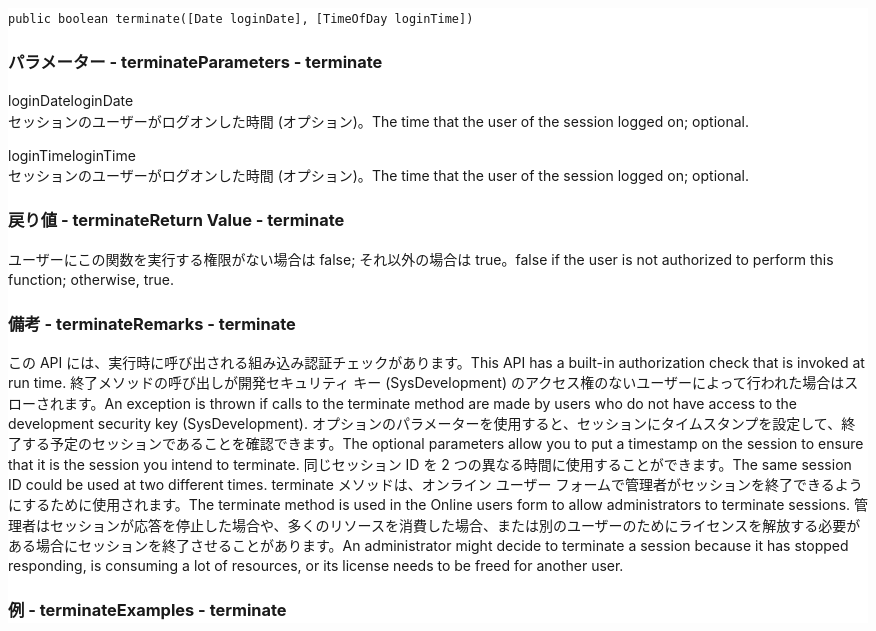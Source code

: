 ```xpp
public boolean terminate([Date loginDate], [TimeOfDay loginTime])
```

### <a name="parameters---terminate"></a><span data-ttu-id="0e511-267">パラメーター - terminate</span><span class="sxs-lookup"><span data-stu-id="0e511-267">Parameters - terminate</span></span>

<span data-ttu-id="0e511-268">loginDate</span><span class="sxs-lookup"><span data-stu-id="0e511-268">loginDate</span></span>  
<span data-ttu-id="0e511-269">セッションのユーザーがログオンした時間 (オプション)。</span><span class="sxs-lookup"><span data-stu-id="0e511-269">The time that the user of the session logged on; optional.</span></span>



<span data-ttu-id="0e511-270">loginTime</span><span class="sxs-lookup"><span data-stu-id="0e511-270">loginTime</span></span>  
<span data-ttu-id="0e511-271">セッションのユーザーがログオンした時間 (オプション)。</span><span class="sxs-lookup"><span data-stu-id="0e511-271">The time that the user of the session logged on; optional.</span></span>

### <a name="return-value---terminate"></a><span data-ttu-id="0e511-272">戻り値 - terminate</span><span class="sxs-lookup"><span data-stu-id="0e511-272">Return Value - terminate</span></span>

<span data-ttu-id="0e511-273">ユーザーにこの関数を実行する権限がない場合は false; それ以外の場合は true。</span><span class="sxs-lookup"><span data-stu-id="0e511-273">false if the user is not authorized to perform this function; otherwise, true.</span></span>

### <a name="remarks---terminate"></a><span data-ttu-id="0e511-274">備考 - terminate</span><span class="sxs-lookup"><span data-stu-id="0e511-274">Remarks - terminate</span></span>

<span data-ttu-id="0e511-275">この API には、実行時に呼び出される組み込み認証チェックがあります。</span><span class="sxs-lookup"><span data-stu-id="0e511-275">This API has a built-in authorization check that is invoked at run time.</span></span> <span data-ttu-id="0e511-276">終了メソッドの呼び出しが開発セキュリティ キー (SysDevelopment) のアクセス権のないユーザーによって行われた場合はスローされます。</span><span class="sxs-lookup"><span data-stu-id="0e511-276">An exception is thrown if calls to the terminate method are made by users who do not have access to the development security key (SysDevelopment).</span></span> <span data-ttu-id="0e511-277">オプションのパラメーターを使用すると、セッションにタイムスタンプを設定して、終了する予定のセッションであることを確認できます。</span><span class="sxs-lookup"><span data-stu-id="0e511-277">The optional parameters allow you to put a timestamp on the session to ensure that it is the session you intend to terminate.</span></span> <span data-ttu-id="0e511-278">同じセッション ID を 2 つの異なる時間に使用することができます。</span><span class="sxs-lookup"><span data-stu-id="0e511-278">The same session ID could be used at two different times.</span></span> <span data-ttu-id="0e511-279">terminate メソッドは、オンライン ユーザー フォームで管理者がセッションを終了できるようにするために使用されます。</span><span class="sxs-lookup"><span data-stu-id="0e511-279">The terminate method is used in the Online users form to allow administrators to terminate sessions.</span></span> <span data-ttu-id="0e511-280">管理者はセッションが応答を停止した場合や、多くのリソースを消費した場合、または別のユーザーのためにライセンスを解放する必要がある場合にセッションを終了させることがあります。</span><span class="sxs-lookup"><span data-stu-id="0e511-280">An administrator might decide to terminate a session because it has stopped responding, is consuming a lot of resources, or its license needs to be freed for another user.</span></span>

### <a name="examples---terminate"></a><span data-ttu-id="0e511-281">例 - terminate</span><span class="sxs-lookup"><span data-stu-id="0e511-281">Examples - terminate</span></span>
